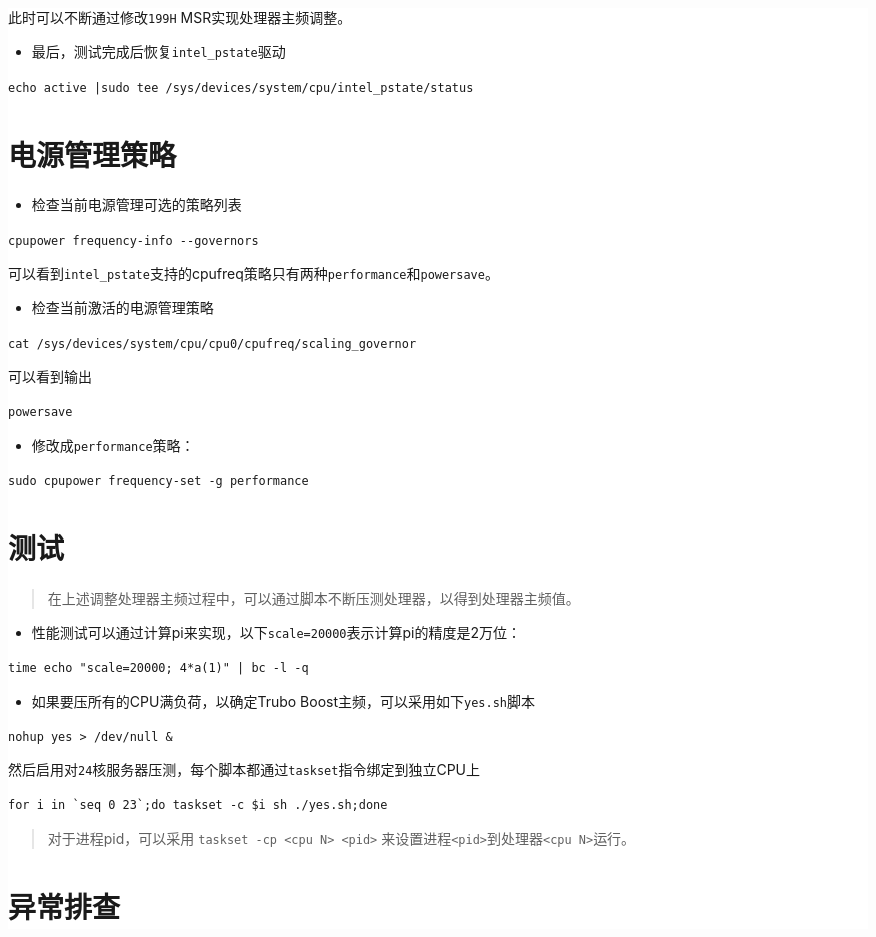 此时可以不断通过修改`199H` MSR实现处理器主频调整。

* 最后，测试完成后恢复`intel_pstate`驱动

```
echo active |sudo tee /sys/devices/system/cpu/intel_pstate/status
```

# 电源管理策略

* 检查当前电源管理可选的策略列表

```
cpupower frequency-info --governors
```

可以看到`intel_pstate`支持的cpufreq策略只有两种`performance`和`powersave`。

* 检查当前激活的电源管理策略

```
cat /sys/devices/system/cpu/cpu0/cpufreq/scaling_governor
```

可以看到输出

```
powersave
```

* 修改成`performance`策略：

```
sudo cpupower frequency-set -g performance
```

# 测试

> 在上述调整处理器主频过程中，可以通过脚本不断压测处理器，以得到处理器主频值。

* 性能测试可以通过计算pi来实现，以下`scale=20000`表示计算pi的精度是2万位：

```
time echo "scale=20000; 4*a(1)" | bc -l -q
```

* 如果要压所有的CPU满负荷，以确定Trubo Boost主频，可以采用如下`yes.sh`脚本

```
nohup yes > /dev/null &
```

然后启用对`24`核服务器压测，每个脚本都通过`taskset`指令绑定到独立CPU上

```
for i in `seq 0 23`;do taskset -c $i sh ./yes.sh;done
```

> 对于进程pid，可以采用 `taskset -cp <cpu N> <pid>` 来设置进程`<pid>`到处理器`<cpu N>`运行。

# 异常排查
